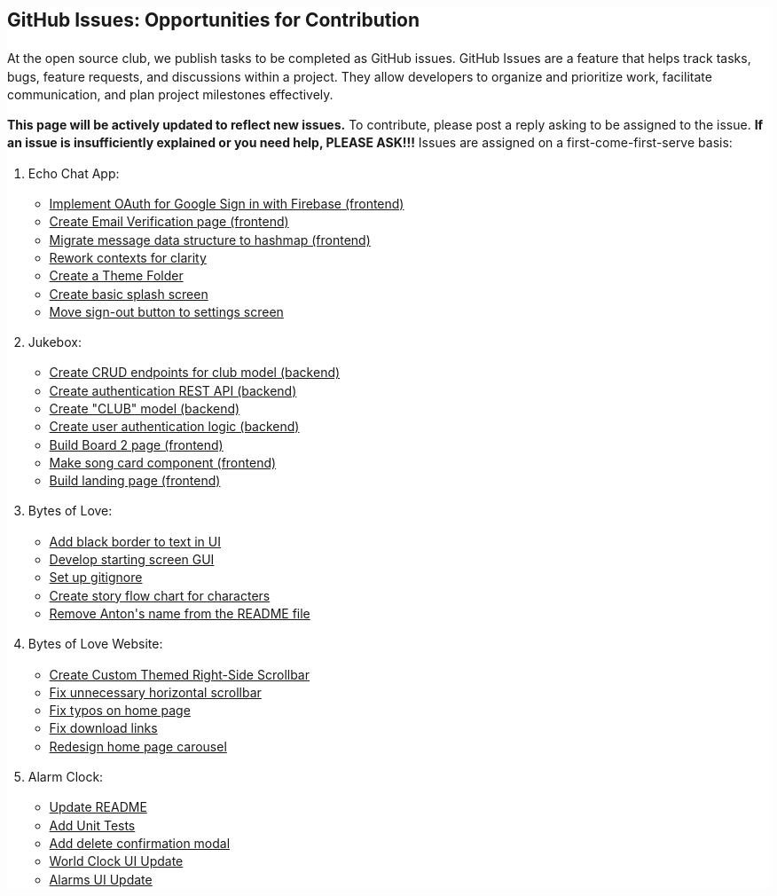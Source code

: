 <h2 id="open-issues"> GitHub Issues: Opportunities for Contribution </h2>

At the open source club, we publish tasks to be completed as GitHub issues. GitHub Issues are a feature that helps track tasks, bugs, feature requests, and discussions within a project. They allow developers to organize and prioritize work, facilitate communication, and plan project milestones effectively.

**This page will be actively updated to reflect new issues.** To contribute, please post a reply asking to be assigned to the issue. **If an issue is insufficiently explained or you need help, PLEASE ASK!!!** Issues are assigned on a first-come-first-serve basis:

 1. Echo Chat App:
    * [Implement OAuth for Google Sign in with Firebase (frontend)](https://github.com/ufosc/OSC-Proximity-Chat-App/issues/234)
    * [Create Email Verification page (frontend)](https://github.com/ufosc/OSC-Proximity-Chat-App/issues/233)
    * [Migrate message data structure to hashmap (frontend)](https://github.com/ufosc/OSC-Proximity-Chat-App/issues/232)
    * [Rework contexts for clarity](https://github.com/ufosc/OSC-Proximity-Chat-App/issues/235)
    * [Create a Theme Folder](https://github.com/ufosc/OSC-Proximity-Chat-App/issues/236)
    * [Create basic splash screen](https://github.com/ufosc/OSC-Proximity-Chat-App/issues/237)
    * [Move sign-out button to settings screen](https://github.com/ufosc/OSC-Proximity-Chat-App/issues/238)

 2. Jukebox:
    * [Create CRUD endpoints for club model (backend)](https://github.com/ufosc/Jukebox-Server/issues/14)
    * [Create authentication REST API (backend)](https://github.com/ufosc/Jukebox-Server/issues/13)
    * [Create "CLUB" model (backend)](https://github.com/ufosc/Jukebox-Server/issues/12)
    * [Create user authentication logic (backend)](https://github.com/ufosc/Jukebox-Server/issues/11)
    - [Build Board 2 page (frontend)](https://github.com/ufosc/Jukebox-Frontend/issues/57)
    - [Make song card component (frontend)](https://github.com/ufosc/Jukebox-Frontend/issues/56)
    - [Build landing page (frontend)](https://github.com/ufosc/Jukebox-Frontend/issues/52)

 3. Bytes of Love:
    * [Add black border to text in UI](https://github.com/ufosc/VisualNovel/issues/93)
    * [Develop starting screen GUI](https://github.com/ufosc/VisualNovel/issues/92)
    * [Set up gitignore](https://github.com/ufosc/VisualNovel/issues/42)
    * [Create story flow chart for characters](https://github.com/ufosc/VisualNovel/issues/22)
    * [Remove Anton's name from the README file](https://github.com/ufosc/VisualNovel/issues/17)

 4. Bytes of Love Website:
    * [Create Custom Themed Right-Side Scrollbar](https://github.com/ufosc/BytesOfLoveWebsite/issues/38)
    * [Fix unnecessary horizontal scrollbar](https://github.com/ufosc/BytesOfLoveWebsite/issues/37)
    * [Fix typos on home page](https://github.com/ufosc/BytesOfLoveWebsite/issues/36)
    * [Fix download links](https://github.com/ufosc/BytesOfLoveWebsite/issues/15)
    * [Redesign home page carousel](https://github.com/ufosc/BytesOfLoveWebsite/issues/35)

 5. Alarm Clock:
    * [Update README](https://github.com/ufosc/Alarm-Clock/issues/60)
    * [Add Unit Tests](https://github.com/ufosc/Alarm-Clock/issues/61)
    * [Add delete confirmation modal](https://github.com/ufosc/Alarm-Clock/issues/62)
    * [World Clock UI Update](https://github.com/ufosc/Alarm-Clock/issues/63)
    * [Alarms UI Update](https://github.com/ufosc/Alarm-Clock/issues/64)
